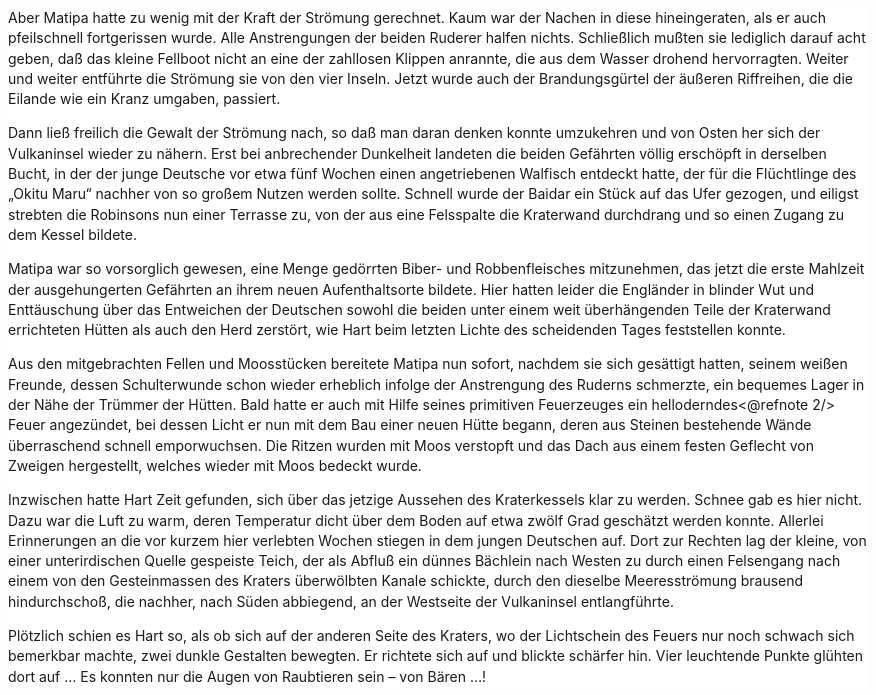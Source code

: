 Aber Matipa hatte zu wenig mit der Kraft der Strömung gerechnet. Kaum war der
Nachen in diese hineingeraten, als er auch pfeilschnell fortgerissen wurde.
Alle Anstrengungen der beiden Ruderer halfen nichts. Schließlich mußten sie
lediglich darauf acht geben, daß das kleine Fellboot nicht an eine der
zahllosen Klippen anrannte, die aus dem Wasser drohend hervorragten. Weiter und
weiter entführte die Strömung sie von den vier Inseln. Jetzt wurde auch der
Brandungsgürtel der äußeren Riffreihen, die die Eilande wie ein Kranz umgaben,
passiert.

Dann ließ freilich die Gewalt der Strömung nach, so daß man daran denken konnte
umzukehren und von Osten her sich der Vulkaninsel wieder zu nähern. Erst bei
anbrechender Dunkelheit landeten die beiden Gefährten völlig erschöpft in
derselben Bucht, in der der junge Deutsche vor etwa fünf Wochen einen
angetriebenen Walfisch entdeckt hatte, der für die Flüchtlinge des „Okitu Maru“
nachher von so großem Nutzen werden sollte. Schnell wurde der Baidar ein Stück
auf das Ufer gezogen, und eiligst strebten die Robinsons nun einer Terrasse zu,
von der aus eine Felsspalte die Kraterwand durchdrang und so einen Zugang zu
dem Kessel bildete.

Matipa war so vorsorglich gewesen, eine Menge gedörrten Biber- und
Robbenfleisches mitzunehmen, das jetzt die erste Mahlzeit der ausgehungerten
Gefährten an ihrem neuen Aufenthaltsorte bildete. Hier hatten leider die
Engländer in blinder Wut und Enttäuschung über das Entweichen der Deutschen
sowohl die beiden unter einem weit überhängenden Teile der Kraterwand
errichteten Hütten als auch den Herd zerstört, wie Hart beim letzten Lichte des
scheidenden Tages feststellen konnte.

Aus den mitgebrachten Fellen und Moosstücken bereitete Matipa nun sofort,
nachdem sie sich gesättigt hatten, seinem weißen Freunde, dessen Schulterwunde
schon wieder erheblich infolge der Anstrengung des Ruderns schmerzte, ein
bequemes Lager in der Nähe der Trümmer der Hütten. Bald hatte er auch mit Hilfe
seines primitiven Feuerzeuges ein helloderndes<@refnote 2/> Feuer angezündet,
bei dessen Licht er nun mit dem Bau einer neuen Hütte begann, deren aus Steinen
bestehende Wände überraschend schnell emporwuchsen. Die Ritzen wurden mit Moos
verstopft und das Dach aus einem festen Geflecht von Zweigen hergestellt,
welches wieder mit Moos bedeckt wurde.

Inzwischen hatte Hart Zeit gefunden, sich über das jetzige Aussehen des
Kraterkessels klar zu werden. Schnee gab es hier nicht. Dazu war die Luft zu
warm, deren Temperatur dicht über dem Boden auf etwa zwölf Grad geschätzt
werden konnte. Allerlei Erinnerungen an die vor kurzem hier verlebten Wochen
stiegen in dem jungen Deutschen auf. Dort zur Rechten lag der kleine, von einer
unterirdischen Quelle gespeiste Teich, der als Abfluß ein dünnes Bächlein nach
Westen zu durch einen Felsengang nach einem von den Gesteinmassen des Kraters
überwölbten Kanale schickte, durch den dieselbe Meeresströmung brausend
hindurchschoß, die nachher, nach Süden abbiegend, an der Westseite der
Vulkaninsel entlangführte.

Plötzlich schien es Hart so, als ob sich auf der anderen Seite des Kraters, wo
der Lichtschein des Feuers nur noch schwach sich bemerkbar machte, zwei dunkle
Gestalten bewegten. Er richtete sich auf und blickte schärfer hin. Vier
leuchtende Punkte glühten dort auf … Es konnten nur die Augen von Raubtieren
sein – von Bären …!
